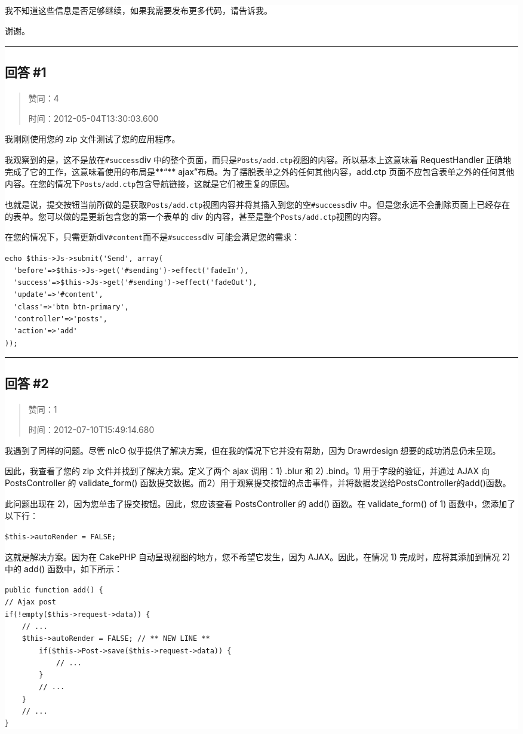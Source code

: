 我不知道这些信息是否足够继续，如果我需要发布更多代码，请告诉我。

谢谢。

* * *

## 回答 #1

> 赞同：4
> 
> 时间：2012-05-04T13:30:03.600

我刚刚使用您的 zip 文件测试了您的应用程序。

我观察到的是，这不是放在`#success`div 中的整个页面，而只是`Posts/add.ctp`视图的内容。所以基本上这意味着 RequestHandler 正确地完成了它的工作，这意味着使用的布局是**“** ajax”布局。为了摆脱表单之外的任何其他内容，add.ctp 页面不应包含表单之外的任何其他内容。在您的情况下`Posts/add.ctp`包含导航链接，这就是它们被重复的原因。

也就是说，提交按钮当前所做的是获取`Posts/add.ctp`视图内容并将其插入到您的空`#success`div 中。但是您永远不会删除页面上已经存在的表单。您可以做的是更新包含您的第一个表单的 div 的内容，甚至是整个`Posts/add.ctp`视图的内容。

在您的情况下，只需更新div`#content`而不是`#success`div 可能会满足您的需求：

```
echo $this->Js->submit('Send', array(
  'before'=>$this->Js->get('#sending')->effect('fadeIn'),
  'success'=>$this->Js->get('#sending')->effect('fadeOut'),
  'update'=>'#content',
  'class'=>'btn btn-primary',
  'controller'=>'posts',
  'action'=>'add'
)); 
```

* * *

## 回答 #2

> 赞同：1
> 
> 时间：2012-07-10T15:49:14.680

我遇到了同样的问题。尽管 nIcO 似乎提供了解决方案，但在我的情况下它并没有帮助，因为 Drawrdesign 想要的成功消息仍未呈现。

因此，我查看了您的 zip 文件并找到了解决方案。定义了两个 ajax 调用：1) .blur 和 2) .bind。1) 用于字段的验证，并通过 AJAX 向 PostsController 的 validate_form() 函数提交数据。而2）用于观察提交按钮的点击事件，并将数据发送给PostsController的add()函数。

此问题出现在 2)，因为您单击了提交按钮。因此，您应该查看 PostsController 的 add() 函数。在 validate_form() of 1) 函数中，您添加了以下行：

```
$this->autoRender = FALSE; 
```

这就是解决方案。因为在 CakePHP 自动呈现视图的地方，您不希望它发生，因为 AJAX。因此，在情况 1) 完成时，应将其添加到情况 2) 中的 add() 函数中，如下所示：

```
public function add() {
// Ajax post
if(!empty($this->request->data)) {
    // ...
    $this->autoRender = FALSE; // ** NEW LINE **
        if($this->Post->save($this->request->data)) {
            // ...     
        } 
        // ...
    } 
    // ...
} 
```
